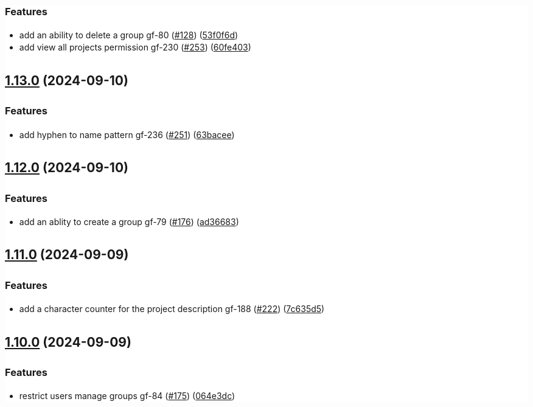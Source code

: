 
### Features

* add an ability to delete a group gf-80 ([#128](https://github.com/BinaryStudioAcademy/bsa-2024-gitfit/issues/128)) ([53f0f6d](https://github.com/BinaryStudioAcademy/bsa-2024-gitfit/commit/53f0f6d92fa7f8294af49251b8cae39ef80c6869))
* add view all projects permission gf-230 ([#253](https://github.com/BinaryStudioAcademy/bsa-2024-gitfit/issues/253)) ([60fe403](https://github.com/BinaryStudioAcademy/bsa-2024-gitfit/commit/60fe403d6285606bd8a26924dd786fe7166b821c))

## [1.13.0](https://github.com/BinaryStudioAcademy/bsa-2024-gitfit/compare/shared-v1.12.0...shared-v1.13.0) (2024-09-10)


### Features

* add hyphen to name pattern gf-236 ([#251](https://github.com/BinaryStudioAcademy/bsa-2024-gitfit/issues/251)) ([63bacee](https://github.com/BinaryStudioAcademy/bsa-2024-gitfit/commit/63bacee091c16682bbe0f699afda429225a4a26e))

## [1.12.0](https://github.com/BinaryStudioAcademy/bsa-2024-gitfit/compare/shared-v1.11.0...shared-v1.12.0) (2024-09-10)


### Features

* add an ablity to create a group gf-79 ([#176](https://github.com/BinaryStudioAcademy/bsa-2024-gitfit/issues/176)) ([ad36683](https://github.com/BinaryStudioAcademy/bsa-2024-gitfit/commit/ad366835d2fce03680d0d1208fde6ba3a56f5e57))

## [1.11.0](https://github.com/BinaryStudioAcademy/bsa-2024-gitfit/compare/shared-v1.10.0...shared-v1.11.0) (2024-09-09)


### Features

* add a character counter for the project description gf-188 ([#222](https://github.com/BinaryStudioAcademy/bsa-2024-gitfit/issues/222)) ([7c635d5](https://github.com/BinaryStudioAcademy/bsa-2024-gitfit/commit/7c635d51e409cc1e85a89bbd62f1bf8ec4bd2bcd))

## [1.10.0](https://github.com/BinaryStudioAcademy/bsa-2024-gitfit/compare/shared-v1.9.1...shared-v1.10.0) (2024-09-09)


### Features

* restrict users manage groups gf-84 ([#175](https://github.com/BinaryStudioAcademy/bsa-2024-gitfit/issues/175)) ([064e3dc](https://github.com/BinaryStudioAcademy/bsa-2024-gitfit/commit/064e3dce0ecb217f380c313f4844c1b8b336b52a))
